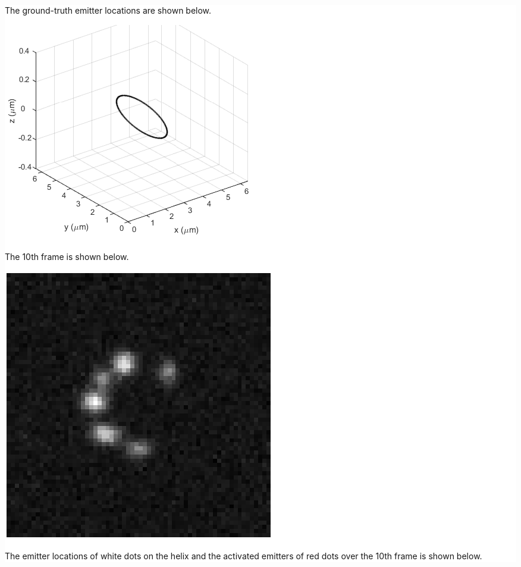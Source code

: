 The ground-truth emitter locations are shown below. 

![Alt text](https://github.com/SunCCNY/NAIRR-SMLM/blob/main/3DAS_HD/Docs/Fig3DAS_HD_Benchmark_xyz.png)

The 10th frame is shown below.

![Alt text](https://github.com/SunCCNY/NAIRR-SMLM/blob/main/3DAS_HD/Docs/Fig3DAS_HD_Benchmark_Frame_10.png)

The emitter locations of white dots on the helix and the activated emitters of red dots over the 10th frame is shown below. 
